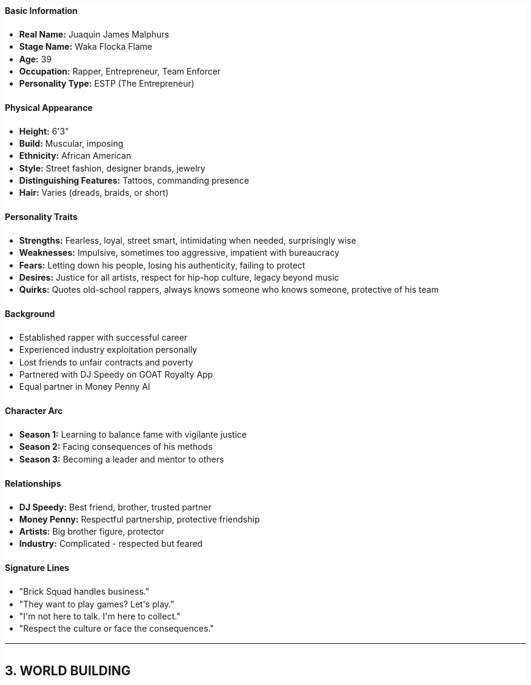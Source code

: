 #### Basic Information
- **Real Name:** Juaquin James Malphurs
- **Stage Name:** Waka Flocka Flame
- **Age:** 39
- **Occupation:** Rapper, Entrepreneur, Team Enforcer
- **Personality Type:** ESTP (The Entrepreneur)

#### Physical Appearance
- **Height:** 6'3"
- **Build:** Muscular, imposing
- **Ethnicity:** African American
- **Style:** Street fashion, designer brands, jewelry
- **Distinguishing Features:** Tattoos, commanding presence
- **Hair:** Varies (dreads, braids, or short)

#### Personality Traits
- **Strengths:** Fearless, loyal, street smart, intimidating when needed, surprisingly wise
- **Weaknesses:** Impulsive, sometimes too aggressive, impatient with bureaucracy
- **Fears:** Letting down his people, losing his authenticity, failing to protect
- **Desires:** Justice for all artists, respect for hip-hop culture, legacy beyond music
- **Quirks:** Quotes old-school rappers, always knows someone who knows someone, protective of his team

#### Background
- Established rapper with successful career
- Experienced industry exploitation personally
- Lost friends to unfair contracts and poverty
- Partnered with DJ Speedy on GOAT Royalty App
- Equal partner in Money Penny AI

#### Character Arc
- **Season 1:** Learning to balance fame with vigilante justice
- **Season 2:** Facing consequences of his methods
- **Season 3:** Becoming a leader and mentor to others

#### Relationships
- **DJ Speedy:** Best friend, brother, trusted partner
- **Money Penny:** Respectful partnership, protective friendship
- **Artists:** Big brother figure, protector
- **Industry:** Complicated - respected but feared

#### Signature Lines
- "Brick Squad handles business."
- "They want to play games? Let's play."
- "I'm not here to talk. I'm here to collect."
- "Respect the culture or face the consequences."

---

## 3. WORLD BUILDING
